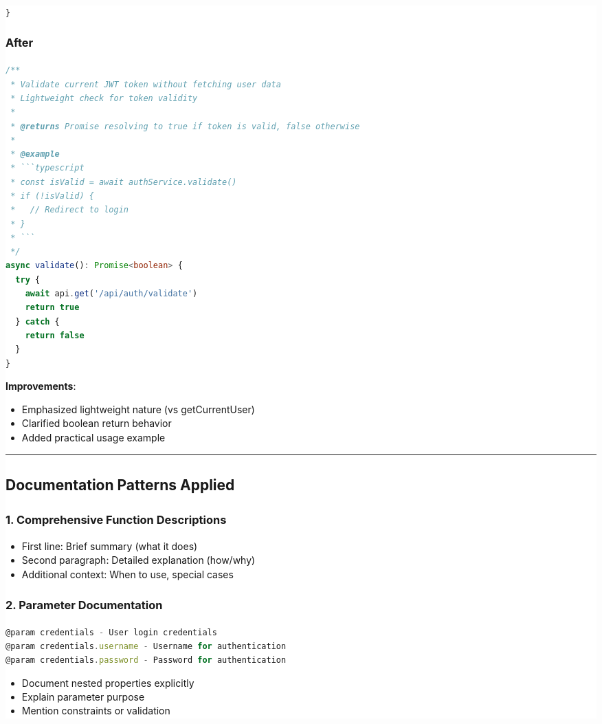 ```typescript
}
```

### After
```typescript
/**
 * Validate current JWT token without fetching user data
 * Lightweight check for token validity
 *
 * @returns Promise resolving to true if token is valid, false otherwise
 *
 * @example
 * ```typescript
 * const isValid = await authService.validate()
 * if (!isValid) {
 *   // Redirect to login
 * }
 * ```
 */
async validate(): Promise<boolean> {
  try {
    await api.get('/api/auth/validate')
    return true
  } catch {
    return false
  }
}
```

**Improvements**:
- Emphasized lightweight nature (vs getCurrentUser)
- Clarified boolean return behavior
- Added practical usage example

---

## Documentation Patterns Applied

### 1. Comprehensive Function Descriptions
- First line: Brief summary (what it does)
- Second paragraph: Detailed explanation (how/why)
- Additional context: When to use, special cases

### 2. Parameter Documentation
```typescript
@param credentials - User login credentials
@param credentials.username - Username for authentication
@param credentials.password - Password for authentication
```
- Document nested properties explicitly
- Explain parameter purpose
- Mention constraints or validation
